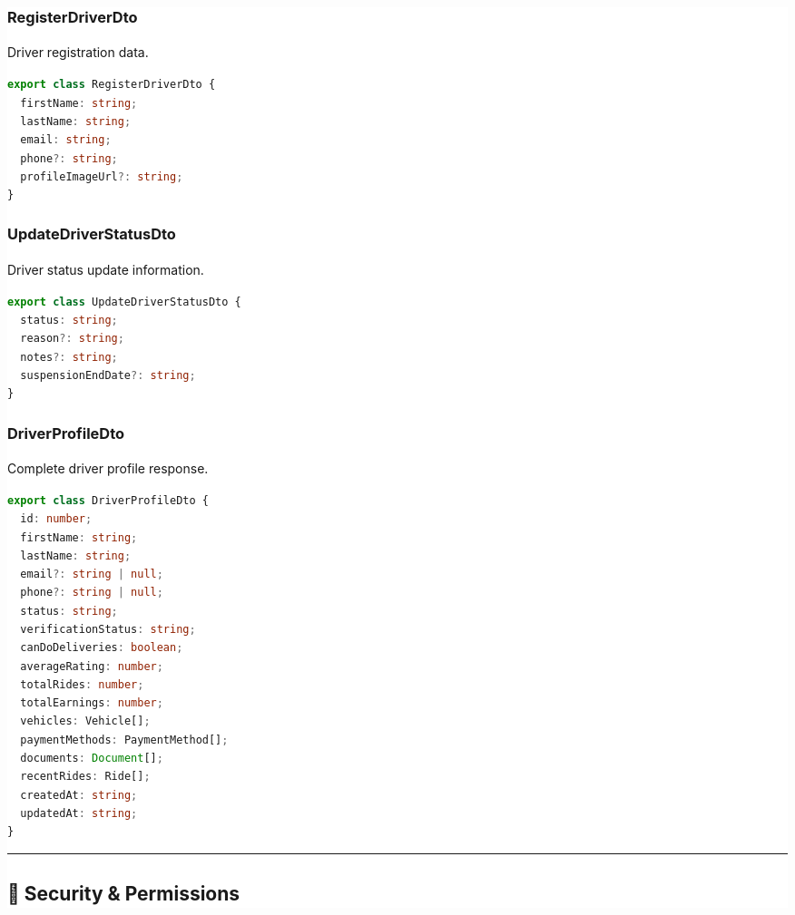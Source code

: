 ### RegisterDriverDto
Driver registration data.

```typescript
export class RegisterDriverDto {
  firstName: string;
  lastName: string;
  email: string;
  phone?: string;
  profileImageUrl?: string;
}
```

### UpdateDriverStatusDto
Driver status update information.

```typescript
export class UpdateDriverStatusDto {
  status: string;
  reason?: string;
  notes?: string;
  suspensionEndDate?: string;
}
```

### DriverProfileDto
Complete driver profile response.

```typescript
export class DriverProfileDto {
  id: number;
  firstName: string;
  lastName: string;
  email?: string | null;
  phone?: string | null;
  status: string;
  verificationStatus: string;
  canDoDeliveries: boolean;
  averageRating: number;
  totalRides: number;
  totalEarnings: number;
  vehicles: Vehicle[];
  paymentMethods: PaymentMethod[];
  documents: Document[];
  recentRides: Ride[];
  createdAt: string;
  updatedAt: string;
}
```

---

## 🔐 Security & Permissions

